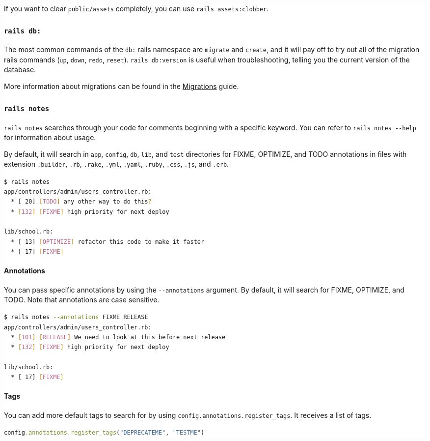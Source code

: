 If you want to clear `public/assets` completely, you can use `rails assets:clobber`.

### `rails db:`

The most common commands of the `db:` rails namespace are `migrate` and `create`, and it will pay off to try out all of the migration rails commands (`up`, `down`, `redo`, `reset`). `rails db:version` is useful when troubleshooting, telling you the current version of the database.

More information about migrations can be found in the [Migrations](active_record_migrations.html) guide.

### `rails notes`

`rails notes` searches through your code for comments beginning with a specific keyword. You can refer to `rails notes --help` for information about usage.

By default, it will search in `app`, `config`, `db`, `lib`, and `test` directories for FIXME, OPTIMIZE, and TODO annotations in files with extension `.builder`, `.rb`, `.rake`, `.yml`, `.yaml`, `.ruby`, `.css`, `.js`, and `.erb`.

```bash
$ rails notes
app/controllers/admin/users_controller.rb:
  * [ 20] [TODO] any other way to do this?
  * [132] [FIXME] high priority for next deploy

lib/school.rb:
  * [ 13] [OPTIMIZE] refactor this code to make it faster
  * [ 17] [FIXME]
```

#### Annotations

You can pass specific annotations by using the `--annotations` argument. By default, it will search for FIXME, OPTIMIZE, and TODO.
Note that annotations are case sensitive.

```bash
$ rails notes --annotations FIXME RELEASE
app/controllers/admin/users_controller.rb:
  * [101] [RELEASE] We need to look at this before next release
  * [132] [FIXME] high priority for next deploy

lib/school.rb:
  * [ 17] [FIXME]
```

#### Tags

You can add more default tags to search for by using `config.annotations.register_tags`. It receives a list of tags.

```ruby
config.annotations.register_tags("DEPRECATEME", "TESTME")
```
